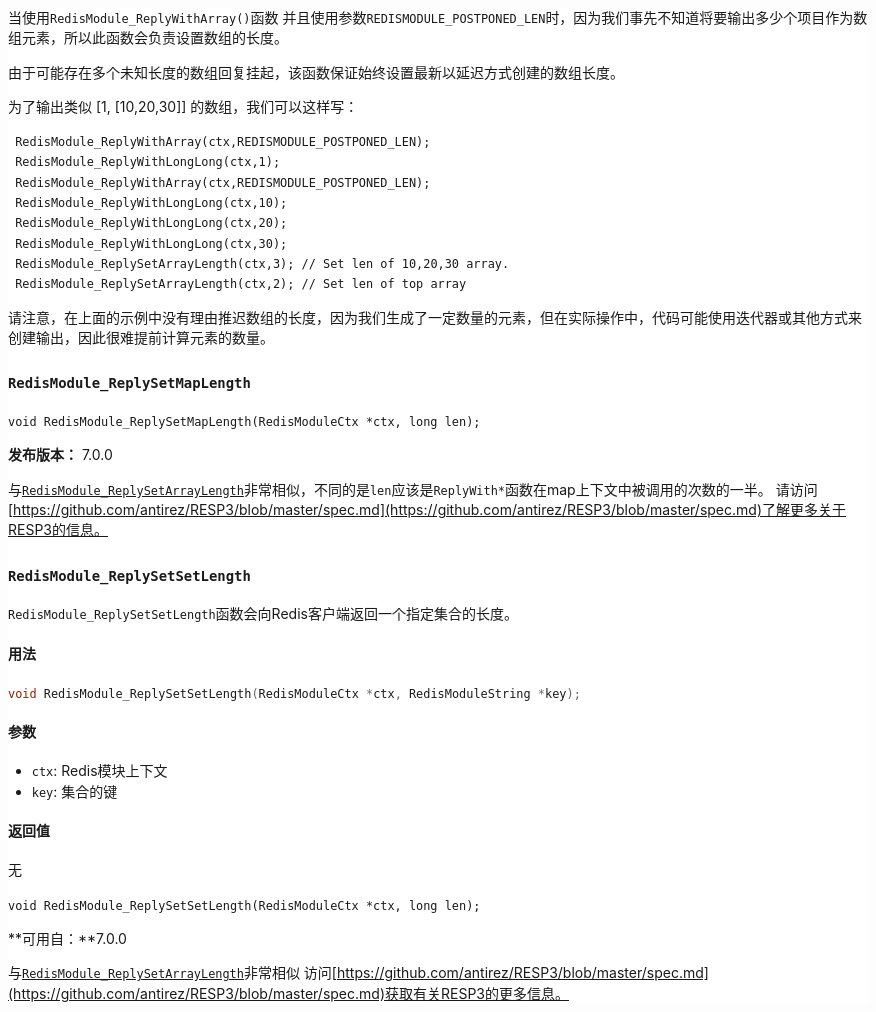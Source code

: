 当使用`RedisModule_ReplyWithArray()`函数 并且使用参数`REDISMODULE_POSTPONED_LEN`时，因为我们事先不知道将要输出多少个项目作为数组元素，所以此函数会负责设置数组的长度。

由于可能存在多个未知长度的数组回复挂起，该函数保证始终设置最新以延迟方式创建的数组长度。

为了输出类似 [1, [10,20,30]] 的数组，我们可以这样写：

     RedisModule_ReplyWithArray(ctx,REDISMODULE_POSTPONED_LEN);
     RedisModule_ReplyWithLongLong(ctx,1);
     RedisModule_ReplyWithArray(ctx,REDISMODULE_POSTPONED_LEN);
     RedisModule_ReplyWithLongLong(ctx,10);
     RedisModule_ReplyWithLongLong(ctx,20);
     RedisModule_ReplyWithLongLong(ctx,30);
     RedisModule_ReplySetArrayLength(ctx,3); // Set len of 10,20,30 array.
     RedisModule_ReplySetArrayLength(ctx,2); // Set len of top array

请注意，在上面的示例中没有理由推迟数组的长度，因为我们生成了一定数量的元素，但在实际操作中，代码可能使用迭代器或其他方式来创建输出，因此很难提前计算元素的数量。

<span id="RedisModule_ReplySetMapLength"></span>

### `RedisModule_ReplySetMapLength`

    void RedisModule_ReplySetMapLength(RedisModuleCtx *ctx, long len);

**发布版本：** 7.0.0

与[`RedisModule_ReplySetArrayLength`](#RedisModule_ReplySetArrayLength)非常相似，不同的是`len`应该是`ReplyWith*`函数在map上下文中被调用的次数的一半。
请访问[https://github.com/antirez/RESP3/blob/master/spec.md](https://github.com/antirez/RESP3/blob/master/spec.md)了解更多关于RESP3的信息。

<span id="RedisModule_ReplySetSetLength"></span>

### `RedisModule_ReplySetSetLength`
`RedisModule_ReplySetSetLength`函数会向Redis客户端返回一个指定集合的长度。 

#### 用法
```c
void RedisModule_ReplySetSetLength(RedisModuleCtx *ctx, RedisModuleString *key);
```

#### 参数
- `ctx`: Redis模块上下文
- `key`: 集合的键

#### 返回值
无

    void RedisModule_ReplySetSetLength(RedisModuleCtx *ctx, long len);

**可用自：**7.0.0

与[`RedisModule_ReplySetArrayLength`](#RedisModule_ReplySetArrayLength)非常相似
访问[https://github.com/antirez/RESP3/blob/master/spec.md](https://github.com/antirez/RESP3/blob/master/spec.md)获取有关RESP3的更多信息。

<span id="RedisModule_ReplySetAttributeLength"></span>
